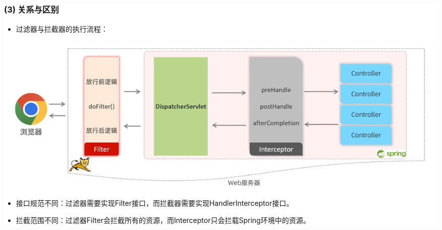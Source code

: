 ```java
```

### (3) 关系与区别

- 过滤器与拦截器的执行流程：

![](../../../.vuepress/public/hamimg/2025-02-19-17-21-15-image.png)

- 接口规范不同：过滤器需要实现Filter接口，而拦截器需要实现Handlerlnterceptor接口。

- 拦截范围不同：过滤器Filter会拦截所有的资源，而Interceptor只会拦载Spring环境中的资源。

